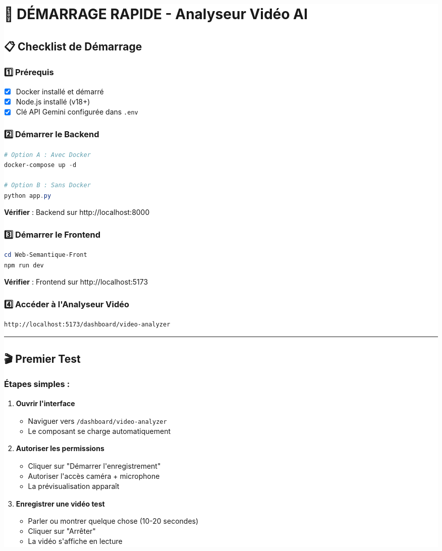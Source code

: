 # 🚀 DÉMARRAGE RAPIDE - Analyseur Vidéo AI

## 📋 Checklist de Démarrage

### 1️⃣ Prérequis
- [x] Docker installé et démarré
- [x] Node.js installé (v18+)
- [x] Clé API Gemini configurée dans `.env`

### 2️⃣ Démarrer le Backend
```powershell
# Option A : Avec Docker
docker-compose up -d

# Option B : Sans Docker
python app.py
```

**Vérifier** : Backend sur http://localhost:8000

### 3️⃣ Démarrer le Frontend
```powershell
cd Web-Semantique-Front
npm run dev
```

**Vérifier** : Frontend sur http://localhost:5173

### 4️⃣ Accéder à l'Analyseur Vidéo
```
http://localhost:5173/dashboard/video-analyzer
```

---

## 🎬 Premier Test

### Étapes simples :

1. **Ouvrir l'interface**
   - Naviguer vers `/dashboard/video-analyzer`
   - Le composant se charge automatiquement

2. **Autoriser les permissions**
   - Cliquer sur "Démarrer l'enregistrement"
   - Autoriser l'accès caméra + microphone
   - La prévisualisation apparaît

3. **Enregistrer une vidéo test**
   - Parler ou montrer quelque chose (10-20 secondes)
   - Cliquer sur "Arrêter"
   - La vidéo s'affiche en lecture
